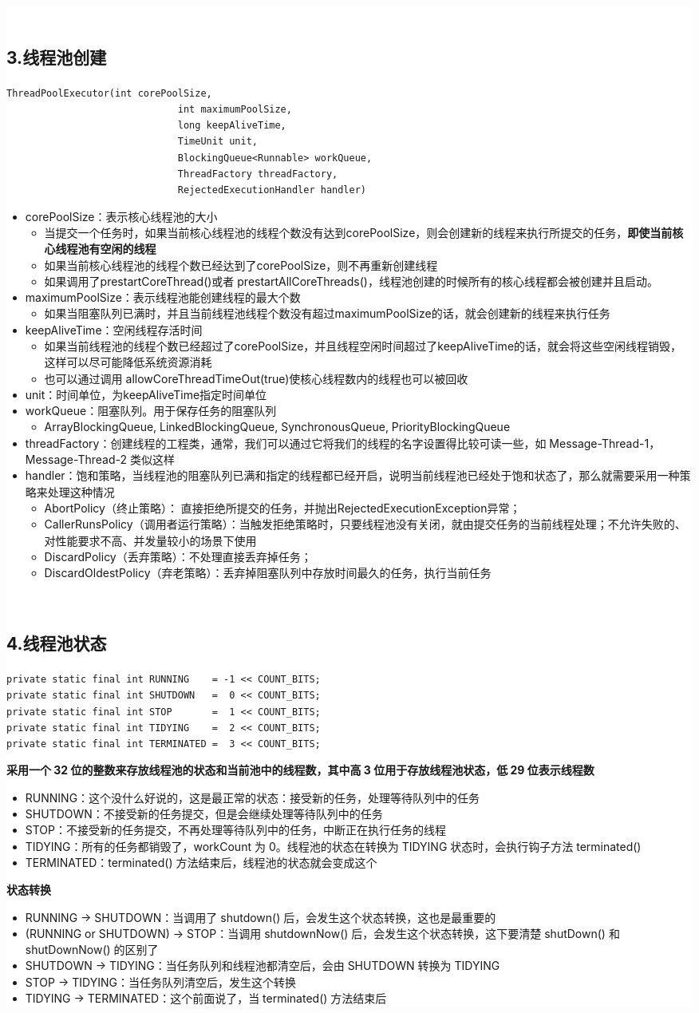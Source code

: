 &nbsp;

## **3.线程池创建**
```
ThreadPoolExecutor(int corePoolSize,
                              int maximumPoolSize,
                              long keepAliveTime,
                              TimeUnit unit,
                              BlockingQueue<Runnable> workQueue,
                              ThreadFactory threadFactory,
                              RejectedExecutionHandler handler)
```
- corePoolSize：表示核心线程池的大小
  - 当提交一个任务时，如果当前核心线程池的线程个数没有达到corePoolSize，则会创建新的线程来执行所提交的任务，**即使当前核心线程池有空闲的线程**
  - 如果当前核心线程池的线程个数已经达到了corePoolSize，则不再重新创建线程
  - 如果调用了prestartCoreThread()或者 prestartAllCoreThreads()，线程池创建的时候所有的核心线程都会被创建并且启动。
- maximumPoolSize：表示线程池能创建线程的最大个数
  - 如果当阻塞队列已满时，并且当前线程池线程个数没有超过maximumPoolSize的话，就会创建新的线程来执行任务
- keepAliveTime：空闲线程存活时间
  - 如果当前线程池的线程个数已经超过了corePoolSize，并且线程空闲时间超过了keepAliveTime的话，就会将这些空闲线程销毁，这样可以尽可能降低系统资源消耗
  - 也可以通过调用 allowCoreThreadTimeOut(true)使核心线程数内的线程也可以被回收
- unit：时间单位，为keepAliveTime指定时间单位
- workQueue：阻塞队列。用于保存任务的阻塞队列
  - ArrayBlockingQueue, LinkedBlockingQueue, SynchronousQueue, PriorityBlockingQueue
- threadFactory：创建线程的工程类，通常，我们可以通过它将我们的线程的名字设置得比较可读一些，如 Message-Thread-1， Message-Thread-2 类似这样
- handler：饱和策略，当线程池的阻塞队列已满和指定的线程都已经开启，说明当前线程池已经处于饱和状态了，那么就需要采用一种策略来处理这种情况
  - AbortPolicy（终止策略）： 直接拒绝所提交的任务，并抛出RejectedExecutionException异常；
  - CallerRunsPolicy（调用者运行策略）：当触发拒绝策略时，只要线程池没有关闭，就由提交任务的当前线程处理；不允许失败的、对性能要求不高、并发量较小的场景下使用
  - DiscardPolicy（丢弃策略）：不处理直接丢弃掉任务；
  - DiscardOldestPolicy（弃老策略）：丢弃掉阻塞队列中存放时间最久的任务，执行当前任务

&nbsp;

## **4.线程池状态**
```
private static final int RUNNING    = -1 << COUNT_BITS;
private static final int SHUTDOWN   =  0 << COUNT_BITS;
private static final int STOP       =  1 << COUNT_BITS;
private static final int TIDYING    =  2 << COUNT_BITS;
private static final int TERMINATED =  3 << COUNT_BITS;
```

**采用一个 32 位的整数来存放线程池的状态和当前池中的线程数，其中高 3 位用于存放线程池状态，低 29 位表示线程数**

- RUNNING：这个没什么好说的，这是最正常的状态：接受新的任务，处理等待队列中的任务
- SHUTDOWN：不接受新的任务提交，但是会继续处理等待队列中的任务
- STOP：不接受新的任务提交，不再处理等待队列中的任务，中断正在执行任务的线程
- TIDYING：所有的任务都销毁了，workCount 为 0。线程池的状态在转换为 TIDYING 状态时，会执行钩子方法 terminated()
- TERMINATED：terminated() 方法结束后，线程池的状态就会变成这个

**状态转换**

- RUNNING -> SHUTDOWN：当调用了 shutdown() 后，会发生这个状态转换，这也是最重要的
- (RUNNING or SHUTDOWN) -> STOP：当调用 shutdownNow() 后，会发生这个状态转换，这下要清楚 shutDown() 和 shutDownNow() 的区别了
- SHUTDOWN -> TIDYING：当任务队列和线程池都清空后，会由 SHUTDOWN 转换为 TIDYING
- STOP -> TIDYING：当任务队列清空后，发生这个转换
- TIDYING -> TERMINATED：这个前面说了，当 terminated() 方法结束后
